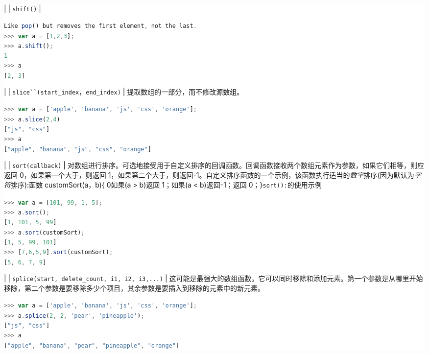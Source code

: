  |
| `shift()` | 

```js
Like pop() but removes the first element, not the last.
>>> var a = [1,2,3];
>>> a.shift();
1
>>> a
[2, 3]

```

 |
| `slice``(start_index`，`end_index)` | 提取数组的一部分，而不修改源数组。

```js
>>> var a = ['apple', 'banana', 'js', 'css', 'orange'];
>>> a.slice(2,4)
["js", "css"]
>>> a
["apple", "banana", "js", "css", "orange"]

```

 |
| `sort(callback)` | 对数组进行排序。可选地接受用于自定义排序的回调函数。回调函数接收两个数组元素作为参数，如果它们相等，则应返回 0，如果第一个大于，则返回 1，如果第二个大于，则返回-1。自定义排序函数的一个示例，该函数执行适当的*数字*排序(因为默认为*字符*排序):函数 customSort(a，b){ 0如果(a > b)返回 1；如果(a < b)返回-1；返回 0；}`sort():`的使用示例

```js
>>> var a = [101, 99, 1, 5];
>>> a.sort();
[1, 101, 5, 99]
>>> a.sort(customSort);
[1, 5, 99, 101]
>>> [7,6,5,9].sort(customSort);
[5, 6, 7, 9]

```

 |
| `splice(start, delete_count, i1, i2, i3,...)` | 这可能是最强大的数组函数。它可以同时移除和添加元素。第一个参数是从哪里开始移除，第二个参数是要移除多少个项目，其余参数是要插入到移除的元素中的新元素。

```js
>>> var a = ['apple', 'banana', 'js', 'css', 'orange'];
>>> a.splice(2, 2, 'pear', 'pineapple');
["js", "css"]
>>> a
["apple", "banana", "pear", "pineapple", "orange"]

```
